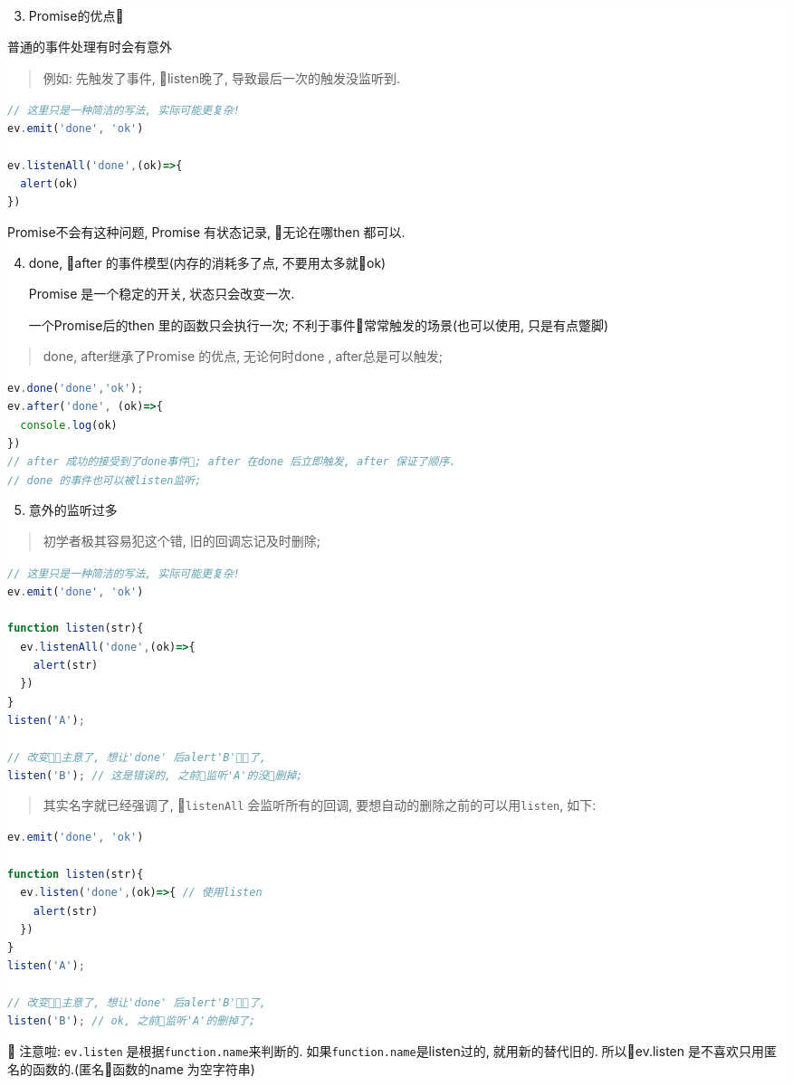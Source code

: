 3. Promise的优点

普通的事件处理有时会有意外

> 例如: 先触发了事件, listen晚了, 导致最后一次的触发没监听到.
```js
// 这里只是一种简洁的写法, 实际可能更复杂!
ev.emit('done', 'ok')

ev.listenAll('done',(ok)=>{
  alert(ok)
})
```

Promise不会有这种问题, Promise 有状态记录, 无论在哪then 都可以. 

4. done, after 的事件模型(内存的消耗多了点, 不要用太多就ok)

    Promise 是一个稳定的开关, 状态只会改变一次.
    
    一个Promise后的then 里的函数只会执行一次; 不利于事件常常触发的场景(也可以使用, 只是有点蹩脚)

> done, after继承了Promise 的优点, 无论何时done , after总是可以触发;
```js
ev.done('done','ok');
ev.after('done', (ok)=>{
  console.log(ok)
})
// after 成功的接受到了done事件; after 在done 后立即触发, after 保证了顺序.
// done 的事件也可以被listen监听;
```
5. 意外的监听过多

> 初学者极其容易犯这个错, 旧的回调忘记及时删除;

```js
// 这里只是一种简洁的写法, 实际可能更复杂!
ev.emit('done', 'ok')

function listen(str){
  ev.listenAll('done',(ok)=>{
    alert(str)
  })
}
listen('A');

// 改变主意了, 想让'done' 后alert'B'了, 
listen('B'); // 这是错误的, 之前监听'A'的没删掉; 

```

>其实名字就已经强调了, `listenAll` 会监听所有的回调, 要想自动的删除之前的可以用`listen`, 如下:

```js
ev.emit('done', 'ok')

function listen(str){
  ev.listen('done',(ok)=>{ // 使用listen
    alert(str)
  })
}
listen('A');

// 改变主意了, 想让'done' 后alert'B'了, 
listen('B'); // ok, 之前监听'A'的删掉了; 

```

注意啦: `ev.listen` 是根据`function.name`来判断的. 如果`function.name`是listen过的, 就用新的替代旧的. 所以ev.listen 是不喜欢只用匿名的函数的.(匿名函数的name 为空字符串)
